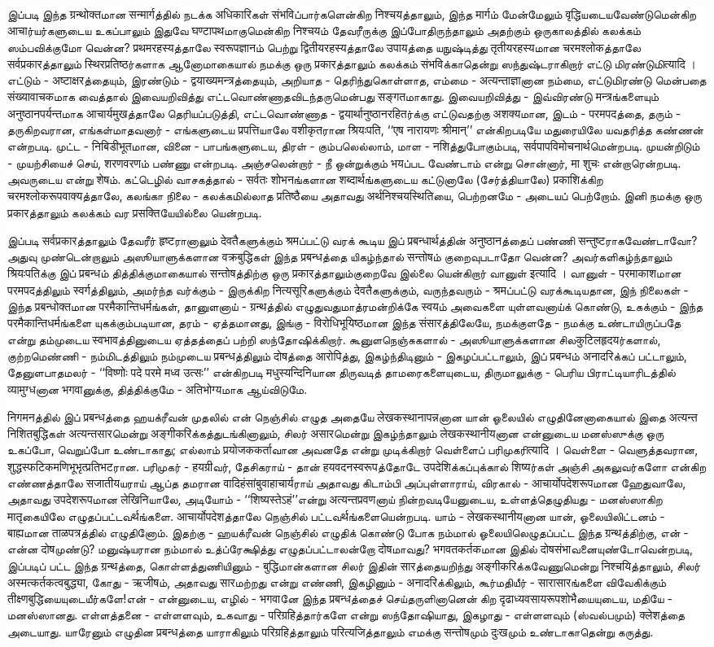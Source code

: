 இப்படி இந்த ग्रन्थोक्तமான सन्मार्गத்தில் நடக்க अधिकारिகள் संभविப்பார்களென்கிற निश्चयத்தாலும், இந்த मार्गம் மேன்மேலும் वृद्धिயடையவேண்டுமென்கிற आचाர்யர்களுடைய உகப்பாலும் இதுவே घण्टापथமாகுமென்கிற निश्चयம் தேவரீருக்கு இப்போதிருந்தாலும் அதற்கும் ஒருகாலத்தில் கலக்கம் ஸம்பவிக்குமோ வென்ன? प्रथमरहस्यத்தாலே स्वरूपज्ञानம் பெற்று द्वितीयरहस्यத்தாலே उपायத்தை யநுஷ்டித்து तृतीयरहस्यமான चरमश्लोकத்தாலே सर्वप्रकारத்தாலும் स्थिरप्रतिष्ठர்களாக ஆனோமாகையால் நமக்கு ஒரு प्रकारத்தாலும் கலக்கம் संभविக்காதென்று ஸந்துஷ்டராகிறார் எட்டு மிரண்டுமிत्यादि । எட்டும் - अष्टाक्षरத்தையும், இரண்டும் - द्वयाख्यमन्त्रத்தையும், அறியாத - தெரிந்துகொள்ளாத, எம்மை - अत्यन्ताज्ञाனான நம்மை, எட்டுமிரண்டு மென்பதை संख्यावाचकமாக வைத்தால் இவையறிவித்து எட்டவொண்ணாதவிடந்தருமென்பது सङ्गतமாகாது. இவையறிவித்து - இவ்விரண்டு मन्त्रங்களையும் अनुष्ठानपर्यन्तமாக आचार्यमुखத்தாலே தெரியப்படுத்தி, எட்டவொண்ணாத - द्वयार्थानुष्ठानरहितர்க்கு எட்டுவதற்கு अशक्यமான, இடம் - परमपदத்தை, தரும் - தருகிறவரான, எங்கள்மாதவனார் - எங்களுடைய प्रपत्तिயாலே वशीकृतரான श्रियःपति, ‘‘एष नारायणः श्रीमान्’’ என்கிறபடியே மதுரையிலே யவதரித்த கண்ணன் என்றபடி. முட்ட - निबिडीभूतமான, வினை - பாபங்களுடைய, திரள் - கும்பலெல்லாம், மாள - नशिத்துபோகும்படி, सर्वपापविमोचनार्थமென்றபடி. முயன்றிடும் - முயற்சியைச் செய், शरणवरणம் பண்ணு என்றபடி. அஞ்சலென்றார் - நீ ஒன்றுக்கும் भयப்பட வேண்டாம் என்று சொன்னார், मा शुचः என்றாரென்றபடி. அவருடைய என்று शेषம். கட்டெழில் வாசகத்தால் - सर्वतः शोभनங்களான शब्दार्थங்களுடைய கட்டுனாலே (சேர்த்தியாலே) प्रकाशिக்கிற चरमश्लोकरूपवाक्यத்தாலே, கலங்கா நிலை - கலக்கமில்லாத प्रतिष्ठैயை அதாவது अर्थनिश्चयस्थितिயை, பெற்றனமே - அடையப் பெற்றோம். இனி நமக்கு ஒரு प्रकारத்தாலும் கலக்கம் வர प्रसक्तिயேயில்லை யென்றபடி.  
  
இப்படி सर्वप्रकारத்தாலும் தேவரீர் हृष्टரானாலும் देवतैகளுக்கும் श्रमப்பட்டு வரக் கூடிய இப் प्रबन्धार्थத்தின் अनुष्ठानத்தைப் பண்ணி सन्तुष्टராகவேண்டாவோ? அதுவு முண்டென்றாலும் அஸூயாளுக்களான वक्रबुद्धिகள் இந்த प्रबन्धத்தை யிகழ்ந்தால் सन्तोषம் குறைவுபடாதோ வென்ன? அவர்களிகழ்ந்தாலும் श्रियःपतिக்கு இப் प्रबन्धம் தித்திக்குமாகையால் सन्तोषத்திற்கு ஒரு प्रकारத்தாலும்குறைவே இல்லை யென்கிறார் வானுள் इत्यादि । வானுள் - परमाकाशமான परमपदத்திலும் स्वर्गத்திலும், அமர்ந்த வர்க்கும் - இருக்கிற नित्यसूरिகளுக்கும் देवतैகளுக்கும், வருந்தவரும் - श्रमப்பட்டு வரக்கூடியதான, இந் நிலைகள் - இந்த प्रबन्धोक्तமான परमैकान्तिधर्मங்கள், தானுளனாய் - ग्रन्थத்தில் எழுதுவதுமாத்ரமன்றிக்கே स्वयம் அவைகளை யுள்ளவனாய்க் கொண்டு, உகக்கும் - இந்த परमैकान्तिधर्मங்களை யுகக்கும்படியான, தரம் - ஏத்தமானது, இங்கு - विरोधिभूयिष्ठமான இந்த संसारத்திலேயே, நமக்குளதே - நமக்கு உண்டாயிருப்பதே என்று தம்முடைய स्वभावத்தினுடைய ஏத்தத்தைப் பற்றி ஸந்தோஷிக்கிறார். கூனுளநெஞ்சுகளால் - அஸூயாளுக்களான சிலकुटिलहृदयர்களால், குற்றமெண்ணி - நம்மிடத்திலும் நம்முடைய प्रबन्धத்திலும் दोषத்தை आरोपिத்து, இகழ்ந்திடினும் - இகழப்பட்டாலும், இப் प्रबन्धம் अनादरिக்கப் பட்டாலும், தேனுளபாதமலர் - ‘‘विष्णोः पदे परमे मध्व उत्सः’’ என்கிறபடி मधुस्यन्दिनिயான திருவடித் தாமரைகளையுடைய, திருமாலுக்கு - பெரிய பிராட்டியாரிடத்தில் व्यामुग्धனான भगवाனுக்கு, தித்திக்குமே - अतिभोग्यமாக ஆய்விடுமே.  
  
निगमनத்தில் இப் प्रबन्धத்தை ஹயக்ரீவன் முதலில் என் நெஞ்சில் எழுத அதையே लेखकस्थानापन्नனான யான் ஓலையில் எழுதினேனாகையால் இதை अत्यन्त निशितबुद्धिகள் अत्यन्तसारமென்று अङ्गीकरिக்கத்துடங்கினாலும், சிலர் असारமென்று இகழ்ந்தாலும் लेखकस्थानीयனான என்னுடைய மனஸ்ஸுக்கு ஒரு உகப்போ, வெறுப்போ உண்டாகாது; எல்லாம் प्रयोजककर्ताவான அவனதே என்று முடிக்கிறார் வெள்ளைப் பரிமுகரிत्यादि । வெள்ளை - வெளுத்தவரான, शुद्धस्फटिकमणिभूभृत्प्रतिभटரான. பரிமுகர் - हयग्रीவர், தேசிகராய் - தான் हयवदनस्वरूपத்தோடே उपदेशिக்கப்புக்கால் शिष्यர்கள் அஞ்சி அகலுவர்களோ என்கிற எண்ணத்தாலே सजातीयயராய் ஆப்த தமரான वादिहंसांबुवाहाचार्यராய் அதாவது கிடாம்பி அப்புள்ளாராய், விரகால் - आचार्योपदेशरूपமான ஹேதுவாலே, அதாவது उपदेशरूपமான लेखिनिயாலே, அடியோம் - ‘‘शिष्यस्तेऽहं’’என்று अत्यन्तप्रवणனாய் நின்றவடியேனுடைய, உள்ளத்தெழுதியது - மனஸ்ஸாகிற मातृகையிலே எழுதப்பட்டவर्थங்களை. आचार्योपदेशத்தாலே நெஞ்சில் பட்டவर्थங்களையென்றபடி. யாம் - लेखकस्थानीयனான யான், ஓலையிலிட்டனம் - बाह्यமான ताळपत्रத்தில் எழுதினோம். இதற்கு - ஹயக்ரீவன் நெஞ்சில் எழுதிக் கொண்டு போக நம்மால் ஓலையிலெழுதப்பட்ட இந்த ग्रन्थத்திற்கு, என் - என்ன दोषமுண்டு? மனுஷ்யரான நம்மால் உத்ப்ரேக்ஷித்து எழுதப்பட்டாலன்றோ दोषமாவது? भगवतकर्तकமான இதில் दोषसंभाவனையுண்டோவென்றபடி, இப்படிப் பட்ட இந்த ग्रन्थத்தை, கொள்ளத்துணியினும் - बुद्धिமான்களான சிலர் இதின் सारத்தையறிந்து अङ्गीकरिக்கவேணுமென்று निश्चयिத்தாலும், சிலர் अस्मत्कर्तकत्वबुद्ध्या, கோது - ऋजीषம், அதாவது सारமற்றது என்று எண்ணி, இகழினும் - अनादरिக்கிலும், கூர்மதியீர் - सारासारங்களை விவேகிக்கும் तीक्ष्णबुद्धिயையுடையீர்களே!என் - என்னுடைய, எழில் - भगवाனே இந்த प्रबन्धத்தைச் செய்தருளினானென் கிற दृढाध्यवसायरूपशोभैயையுடைய, மதியே - மனஸ்ஸானது. எள்ளத்தனை - எள்ளளவும், உகவாது - परिग्रहिத்தார்களே என்று ஸந்தோஷியாது, இகழாது - எள்ளளவும் (ஸ்வல்பமும்) क्लेशத்தை அடையாது. யாரேனும் எழுதின प्रबन्धத்தை யாராகிலும் परिग्रहिத்தாலும் परित्यजिத்தாலும் எமக்கு सन्तोषமும் दुःखமும் உண்டாகாதென்று கருத்து.  
  